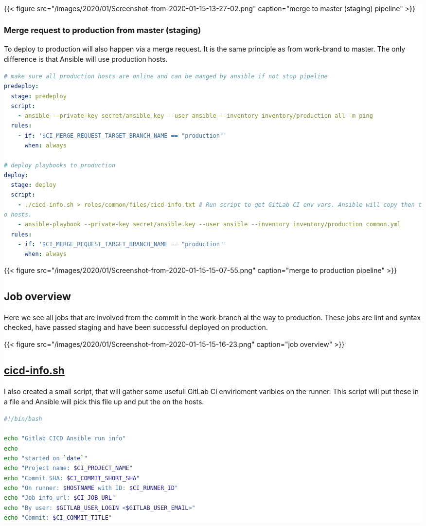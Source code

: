 {{< figure src="/images/2020/01/Screenshot-from-2020-01-15-13-27-02.png" caption="merge to master (staging) pipeline" >}}

### Merge request to production from master (staging)

To deploy to production will also happen via a merge request. It is the same principle as from work-brand to master. The only difference is that Ansible will use production hosts.

```yaml
# make sure all production hosts are online and can be manged by ansible if not stop pipeline
predeploy:
  stage: predeploy
  script:
    - ansible --private-key secret/ansible.key --user ansible --inventory inventory/production all -m ping
  rules:
    - if: '$CI_MERGE_REQUEST_TARGET_BRANCH_NAME == "production"'
      when: always

# deploy playbooks to production
deploy:
  stage: deploy
  script:
    - ./cicd-info.sh > roles/common/files/cicd-info.txt # Run script to get GitLab CI env vars. Ansible will copy then to hosts.
    - ansible-playbook --private-key secret/ansible.key --user ansible --inventory inventory/production common.yml
  rules:
    - if: '$CI_MERGE_REQUEST_TARGET_BRANCH_NAME == "production"'
      when: always
```

{{< figure src="/images/2020/01/Screenshot-from-2020-01-15-15-07-55.png" caption="merge to production pipeline" >}}

## Job overview

Here we see all jobs that are involved from the commit in the work-branch al the way to production. These jobs are lint and syntax checked, have passed staging and have been successful deployed on production.

{{< figure src="/images/2020/01/Screenshot-from-2020-01-15-15-16-23.png" caption="job overview" >}}

## [cicd-info.sh](__GHOST_URL__/ansible-ci-with-gitlab/cicd-info.sh)

I also created a small script, that will gather some usefull GitLab CI envirioment varibles on the runner. This script will put these in a file and Ansible will pick this file up and put the on the hosts.

```bash
#!/bin/bash

echo "Gitlab CICD Ansible run info"
echo
echo "started on `date`"
echo "Project name: $CI_PROJECT_NAME"
echo "Commit SHA: $CI_COMMIT_SHORT_SHA"
echo "On runner: $HOSTNAME with ID: $CI_RUNNER_ID"
echo "Job info url: $CI_JOB_URL"
echo "By user: $GITLAB_USER_LOGIN <$GITLAB_USER_EMAIL>"
echo "Commit: $CI_COMMIT_TITLE"
```
